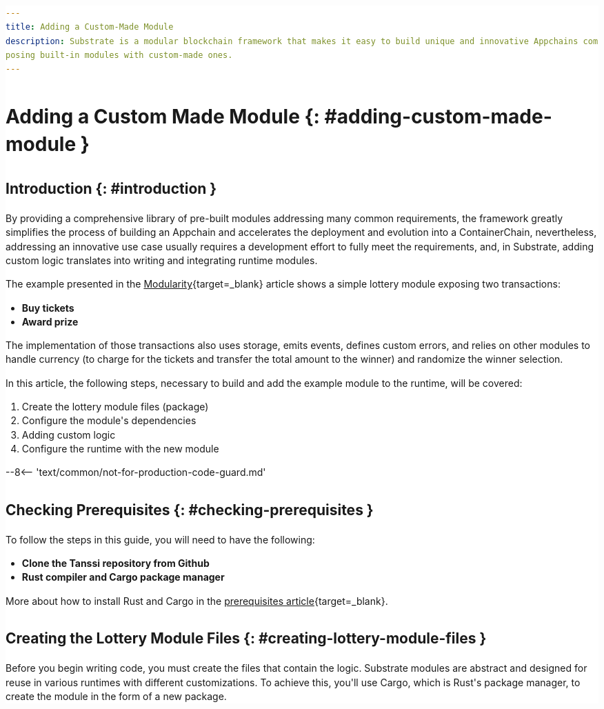 ```yaml
---
title: Adding a Custom-Made Module
description: Substrate is a modular blockchain framework that makes it easy to build unique and innovative Appchains composing built-in modules with custom-made ones.
---
```


# Adding a Custom Made Module {: #adding-custom-made-module } 

## Introduction {: #introduction }

By providing a comprehensive library of pre-built modules addressing many common requirements, the framework greatly simplifies the process of building an Appchain and accelerates the deployment and evolution into a ContainerChain, nevertheless, addressing an innovative use case usually requires a development effort to fully meet the requirements, and, in Substrate, adding custom logic translates into writing and integrating runtime modules. 

The example presented in the [Modularity](/learn/framework/modules/#custom-module-example){target=_blank} article shows a simple lottery module exposing two transactions:

- **Buy tickets**
- **Award prize**

The implementation of those transactions also uses storage, emits events, defines custom errors, and relies on other modules to handle currency (to charge for the tickets and transfer the total amount to the winner) and randomize the winner selection.

In this article, the following steps, necessary to build and add the example module to the runtime, will be covered: 

1. Create the lottery module files (package)
2. Configure the module's dependencies
3. Adding custom logic
4. Configure the runtime with the new module

--8<-- 'text/common/not-for-production-code-guard.md'

## Checking Prerequisites {: #checking-prerequisites }

To follow the steps in this guide, you will need to have the following:

- **Clone the Tanssi repository from Github**
- **Rust compiler and Cargo package manager**

More about how to install Rust and Cargo in the [prerequisites article](/builders/build/prerequisites/#installing-rust){target=_blank}.

## Creating the Lottery Module Files {: #creating-lottery-module-files } 

Before you begin writing code, you must create the files that contain the logic. Substrate modules are abstract and designed for reuse in various runtimes with different customizations. To achieve this, you'll use Cargo, which is Rust's package manager, to create the module in the form of a new package.
